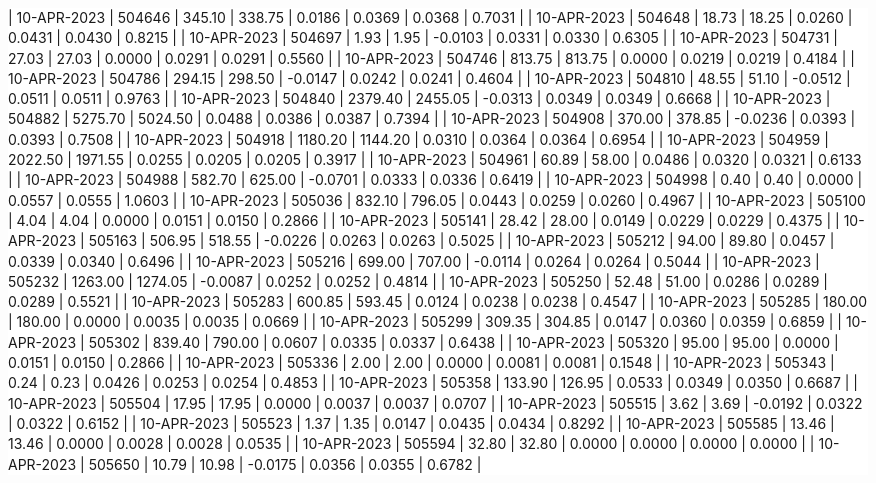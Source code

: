 | 10-APR-2023 | 504646 | 345.10 | 338.75 | 0.0186 | 0.0369 | 0.0368 | 0.7031 |
| 10-APR-2023 | 504648 | 18.73 | 18.25 | 0.0260 | 0.0431 | 0.0430 | 0.8215 |
| 10-APR-2023 | 504697 | 1.93 | 1.95 | -0.0103 | 0.0331 | 0.0330 | 0.6305 |
| 10-APR-2023 | 504731 | 27.03 | 27.03 | 0.0000 | 0.0291 | 0.0291 | 0.5560 |
| 10-APR-2023 | 504746 | 813.75 | 813.75 | 0.0000 | 0.0219 | 0.0219 | 0.4184 |
| 10-APR-2023 | 504786 | 294.15 | 298.50 | -0.0147 | 0.0242 | 0.0241 | 0.4604 |
| 10-APR-2023 | 504810 | 48.55 | 51.10 | -0.0512 | 0.0511 | 0.0511 | 0.9763 |
| 10-APR-2023 | 504840 | 2379.40 | 2455.05 | -0.0313 | 0.0349 | 0.0349 | 0.6668 |
| 10-APR-2023 | 504882 | 5275.70 | 5024.50 | 0.0488 | 0.0386 | 0.0387 | 0.7394 |
| 10-APR-2023 | 504908 | 370.00 | 378.85 | -0.0236 | 0.0393 | 0.0393 | 0.7508 |
| 10-APR-2023 | 504918 | 1180.20 | 1144.20 | 0.0310 | 0.0364 | 0.0364 | 0.6954 |
| 10-APR-2023 | 504959 | 2022.50 | 1971.55 | 0.0255 | 0.0205 | 0.0205 | 0.3917 |
| 10-APR-2023 | 504961 | 60.89 | 58.00 | 0.0486 | 0.0320 | 0.0321 | 0.6133 |
| 10-APR-2023 | 504988 | 582.70 | 625.00 | -0.0701 | 0.0333 | 0.0336 | 0.6419 |
| 10-APR-2023 | 504998 | 0.40 | 0.40 | 0.0000 | 0.0557 | 0.0555 | 1.0603 |
| 10-APR-2023 | 505036 | 832.10 | 796.05 | 0.0443 | 0.0259 | 0.0260 | 0.4967 |
| 10-APR-2023 | 505100 | 4.04 | 4.04 | 0.0000 | 0.0151 | 0.0150 | 0.2866 |
| 10-APR-2023 | 505141 | 28.42 | 28.00 | 0.0149 | 0.0229 | 0.0229 | 0.4375 |
| 10-APR-2023 | 505163 | 506.95 | 518.55 | -0.0226 | 0.0263 | 0.0263 | 0.5025 |
| 10-APR-2023 | 505212 | 94.00 | 89.80 | 0.0457 | 0.0339 | 0.0340 | 0.6496 |
| 10-APR-2023 | 505216 | 699.00 | 707.00 | -0.0114 | 0.0264 | 0.0264 | 0.5044 |
| 10-APR-2023 | 505232 | 1263.00 | 1274.05 | -0.0087 | 0.0252 | 0.0252 | 0.4814 |
| 10-APR-2023 | 505250 | 52.48 | 51.00 | 0.0286 | 0.0289 | 0.0289 | 0.5521 |
| 10-APR-2023 | 505283 | 600.85 | 593.45 | 0.0124 | 0.0238 | 0.0238 | 0.4547 |
| 10-APR-2023 | 505285 | 180.00 | 180.00 | 0.0000 | 0.0035 | 0.0035 | 0.0669 |
| 10-APR-2023 | 505299 | 309.35 | 304.85 | 0.0147 | 0.0360 | 0.0359 | 0.6859 |
| 10-APR-2023 | 505302 | 839.40 | 790.00 | 0.0607 | 0.0335 | 0.0337 | 0.6438 |
| 10-APR-2023 | 505320 | 95.00 | 95.00 | 0.0000 | 0.0151 | 0.0150 | 0.2866 |
| 10-APR-2023 | 505336 | 2.00 | 2.00 | 0.0000 | 0.0081 | 0.0081 | 0.1548 |
| 10-APR-2023 | 505343 | 0.24 | 0.23 | 0.0426 | 0.0253 | 0.0254 | 0.4853 |
| 10-APR-2023 | 505358 | 133.90 | 126.95 | 0.0533 | 0.0349 | 0.0350 | 0.6687 |
| 10-APR-2023 | 505504 | 17.95 | 17.95 | 0.0000 | 0.0037 | 0.0037 | 0.0707 |
| 10-APR-2023 | 505515 | 3.62 | 3.69 | -0.0192 | 0.0322 | 0.0322 | 0.6152 |
| 10-APR-2023 | 505523 | 1.37 | 1.35 | 0.0147 | 0.0435 | 0.0434 | 0.8292 |
| 10-APR-2023 | 505585 | 13.46 | 13.46 | 0.0000 | 0.0028 | 0.0028 | 0.0535 |
| 10-APR-2023 | 505594 | 32.80 | 32.80 | 0.0000 | 0.0000 | 0.0000 | 0.0000 |
| 10-APR-2023 | 505650 | 10.79 | 10.98 | -0.0175 | 0.0356 | 0.0355 | 0.6782 |